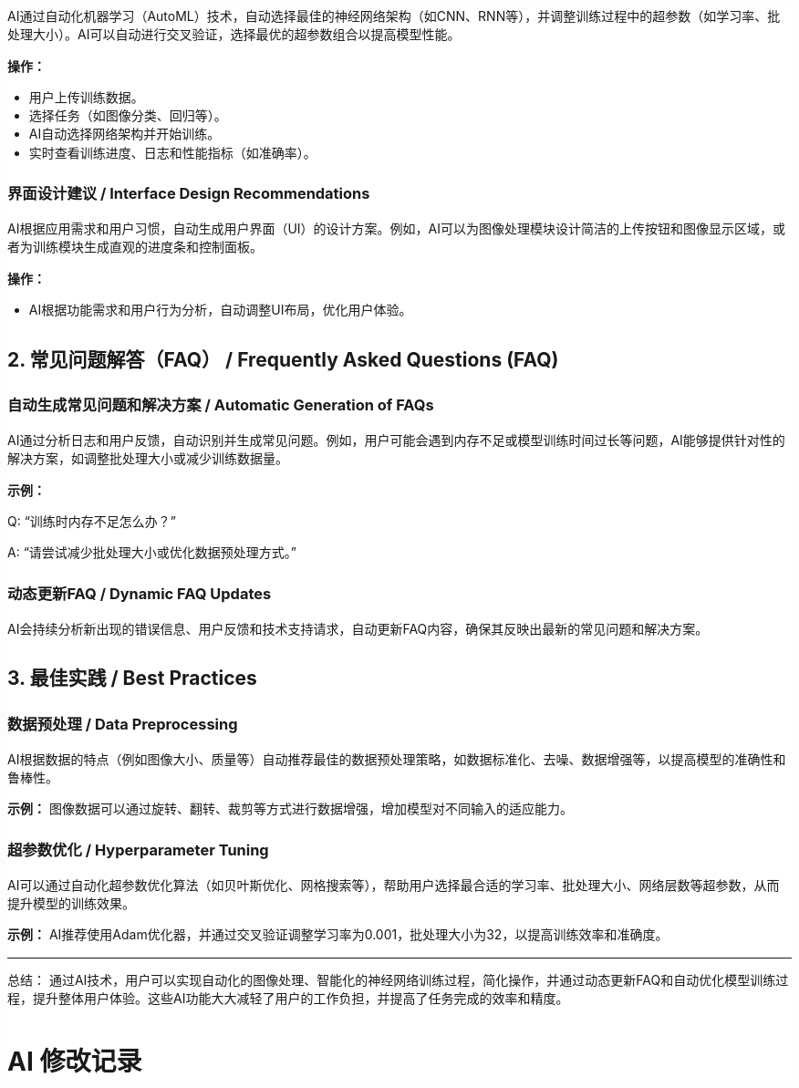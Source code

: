 AI通过自动化机器学习（AutoML）技术，自动选择最佳的神经网络架构（如CNN、RNN等），并调整训练过程中的超参数（如学习率、批处理大小）。AI可以自动进行交叉验证，选择最优的超参数组合以提高模型性能。

**操作：**
- 用户上传训练数据。
- 选择任务（如图像分类、回归等）。
- AI自动选择网络架构并开始训练。
- 实时查看训练进度、日志和性能指标（如准确率）。

### 界面设计建议 / Interface Design Recommendations

AI根据应用需求和用户习惯，自动生成用户界面（UI）的设计方案。例如，AI可以为图像处理模块设计简洁的上传按钮和图像显示区域，或者为训练模块生成直观的进度条和控制面板。

**操作：**
- AI根据功能需求和用户行为分析，自动调整UI布局，优化用户体验。

## 2. 常见问题解答（FAQ） / Frequently Asked Questions (FAQ)

### 自动生成常见问题和解决方案 / Automatic Generation of FAQs

AI通过分析日志和用户反馈，自动识别并生成常见问题。例如，用户可能会遇到内存不足或模型训练时间过长等问题，AI能够提供针对性的解决方案，如调整批处理大小或减少训练数据量。

**示例：**

Q: “训练时内存不足怎么办？”

A: “请尝试减少批处理大小或优化数据预处理方式。”

### 动态更新FAQ / Dynamic FAQ Updates

AI会持续分析新出现的错误信息、用户反馈和技术支持请求，自动更新FAQ内容，确保其反映出最新的常见问题和解决方案。

## 3. 最佳实践 / Best Practices

### 数据预处理 / Data Preprocessing

AI根据数据的特点（例如图像大小、质量等）自动推荐最佳的数据预处理策略，如数据标准化、去噪、数据增强等，以提高模型的准确性和鲁棒性。

**示例：**
图像数据可以通过旋转、翻转、裁剪等方式进行数据增强，增加模型对不同输入的适应能力。

### 超参数优化 / Hyperparameter Tuning

AI可以通过自动化超参数优化算法（如贝叶斯优化、网格搜索等），帮助用户选择最合适的学习率、批处理大小、网络层数等超参数，从而提升模型的训练效果。

**示例：**
AI推荐使用Adam优化器，并通过交叉验证调整学习率为0.001，批处理大小为32，以提高训练效率和准确度。

---

总结：
通过AI技术，用户可以实现自动化的图像处理、智能化的神经网络训练过程，简化操作，并通过动态更新FAQ和自动优化模型训练过程，提升整体用户体验。这些AI功能大大减轻了用户的工作负担，并提高了任务完成的效率和精度。


# AI 修改记录
